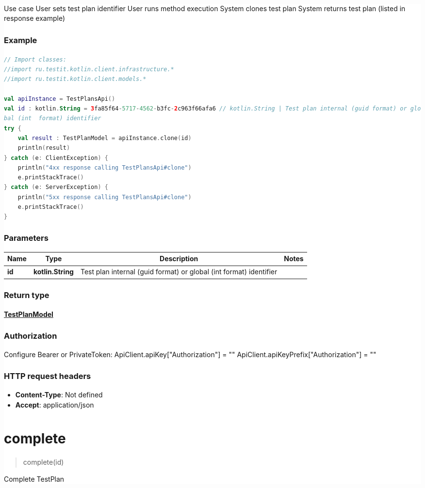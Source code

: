  Use case   User sets test plan identifier   User runs method execution   System clones test plan   System returns test plan (listed in response example)

### Example
```kotlin
// Import classes:
//import ru.testit.kotlin.client.infrastructure.*
//import ru.testit.kotlin.client.models.*

val apiInstance = TestPlansApi()
val id : kotlin.String = 3fa85f64-5717-4562-b3fc-2c963f66afa6 // kotlin.String | Test plan internal (guid format) or global (int  format) identifier
try {
    val result : TestPlanModel = apiInstance.clone(id)
    println(result)
} catch (e: ClientException) {
    println("4xx response calling TestPlansApi#clone")
    e.printStackTrace()
} catch (e: ServerException) {
    println("5xx response calling TestPlansApi#clone")
    e.printStackTrace()
}
```

### Parameters
| Name | Type | Description  | Notes |
| ------------- | ------------- | ------------- | ------------- |
| **id** | **kotlin.String**| Test plan internal (guid format) or global (int  format) identifier | |

### Return type

[**TestPlanModel**](TestPlanModel.md)

### Authorization


Configure Bearer or PrivateToken:
    ApiClient.apiKey["Authorization"] = ""
    ApiClient.apiKeyPrefix["Authorization"] = ""

### HTTP request headers

 - **Content-Type**: Not defined
 - **Accept**: application/json

<a id="complete"></a>
# **complete**
> complete(id)

Complete TestPlan
